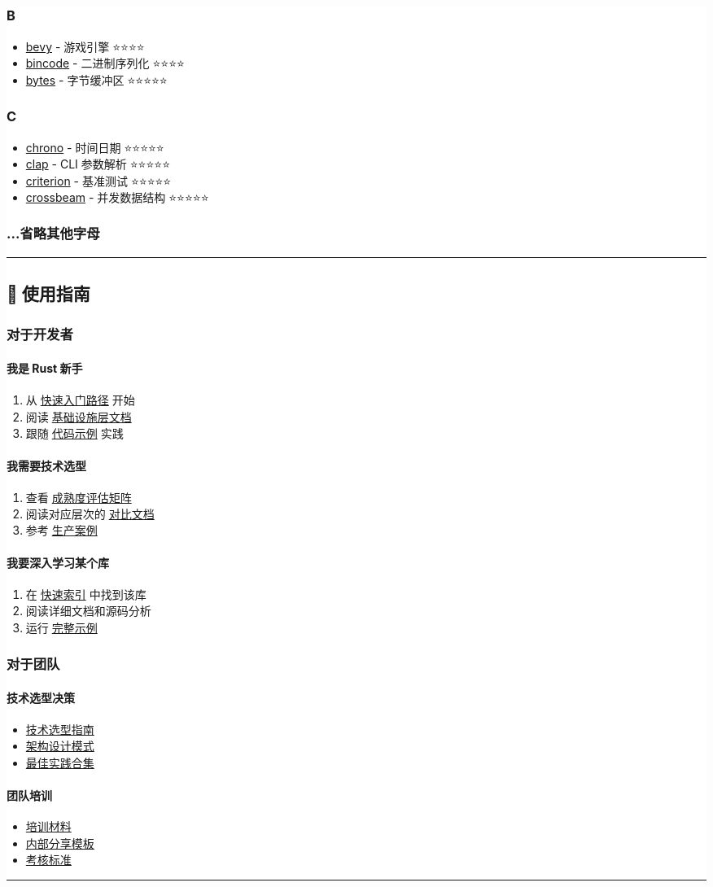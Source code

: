 ### B

- [bevy](./04_domain_specific/game_dev/bevy.md) - 游戏引擎 ⭐⭐⭐⭐
- [bincode](./01_infrastructure/serialization/bincode.md) - 二进制序列化 ⭐⭐⭐⭐
- [bytes](./02_system_programming/memory/bytes.md) - 字节缓冲区 ⭐⭐⭐⭐⭐

### C

- [chrono](./01_infrastructure/datetime/chrono.md) - 时间日期 ⭐⭐⭐⭐⭐
- [clap](./05_toolchain/cli/clap.md) - CLI 参数解析 ⭐⭐⭐⭐⭐
- [criterion](./05_toolchain/testing/criterion.md) - 基准测试 ⭐⭐⭐⭐⭐
- [crossbeam](./02_system_programming/concurrency/crossbeam.md) - 并发数据结构 ⭐⭐⭐⭐⭐

### ...省略其他字母

---

## 📖 使用指南

### 对于开发者

#### 我是 Rust 新手

1. 从 [快速入门路径](#-路径-1-快速入门-1周) 开始
2. 阅读 [基础设施层文档](./01_infrastructure/)
3. 跟随 [代码示例](./examples/) 实践

#### 我需要技术选型

1. 查看 [成熟度评估矩阵](../RUST_CRATES_MATURITY_MATRIX_2025.md)
2. 阅读对应层次的 [对比文档](./comparison/)
3. 参考 [生产案例](./production_cases/)

#### 我要深入学习某个库

1. 在 [快速索引](#快速索引) 中找到该库
2. 阅读详细文档和源码分析
3. 运行 [完整示例](./examples/)

### 对于团队

#### 技术选型决策

- [技术选型指南](./guides/tech_selection.md)
- [架构设计模式](./guides/architecture_patterns.md)
- [最佳实践合集](./guides/best_practices.md)

#### 团队培训

- [培训材料](./training/)
- [内部分享模板](./training/templates/)
- [考核标准](./training/assessment.md)

---